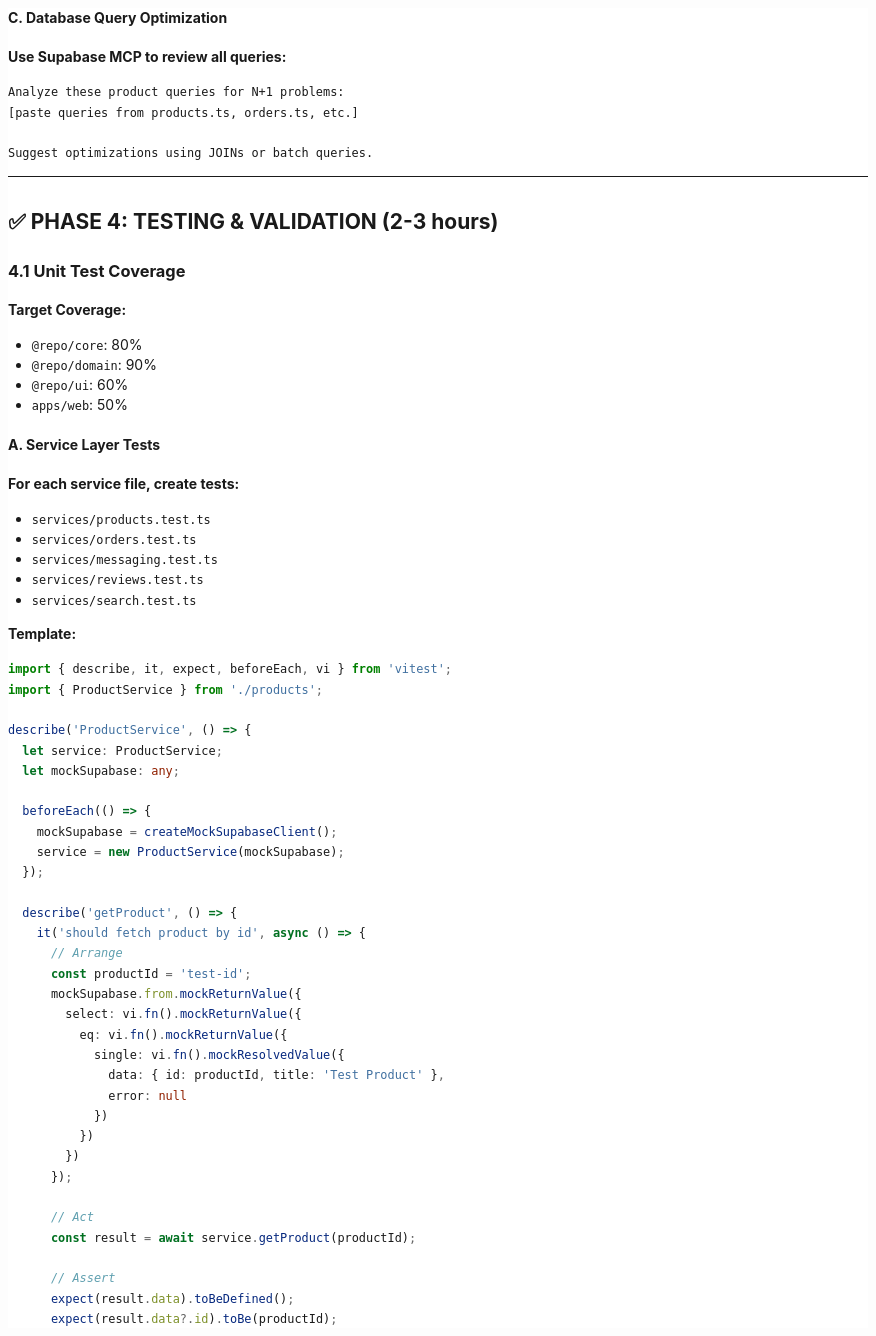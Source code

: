 #### C. Database Query Optimization
**Use Supabase MCP to review all queries:**
```
Analyze these product queries for N+1 problems:
[paste queries from products.ts, orders.ts, etc.]

Suggest optimizations using JOINs or batch queries.
```

---

## ✅ PHASE 4: TESTING & VALIDATION (2-3 hours)

### 4.1 Unit Test Coverage

**Target Coverage:**
- `@repo/core`: 80%
- `@repo/domain`: 90%
- `@repo/ui`: 60%
- `apps/web`: 50%

#### A. Service Layer Tests
**For each service file, create tests:**
- `services/products.test.ts`
- `services/orders.test.ts`
- `services/messaging.test.ts`
- `services/reviews.test.ts`
- `services/search.test.ts`

**Template:**
```typescript
import { describe, it, expect, beforeEach, vi } from 'vitest';
import { ProductService } from './products';

describe('ProductService', () => {
  let service: ProductService;
  let mockSupabase: any;

  beforeEach(() => {
    mockSupabase = createMockSupabaseClient();
    service = new ProductService(mockSupabase);
  });

  describe('getProduct', () => {
    it('should fetch product by id', async () => {
      // Arrange
      const productId = 'test-id';
      mockSupabase.from.mockReturnValue({
        select: vi.fn().mockReturnValue({
          eq: vi.fn().mockReturnValue({
            single: vi.fn().mockResolvedValue({
              data: { id: productId, title: 'Test Product' },
              error: null
            })
          })
        })
      });

      // Act
      const result = await service.getProduct(productId);

      // Assert
      expect(result.data).toBeDefined();
      expect(result.data?.id).toBe(productId);
```